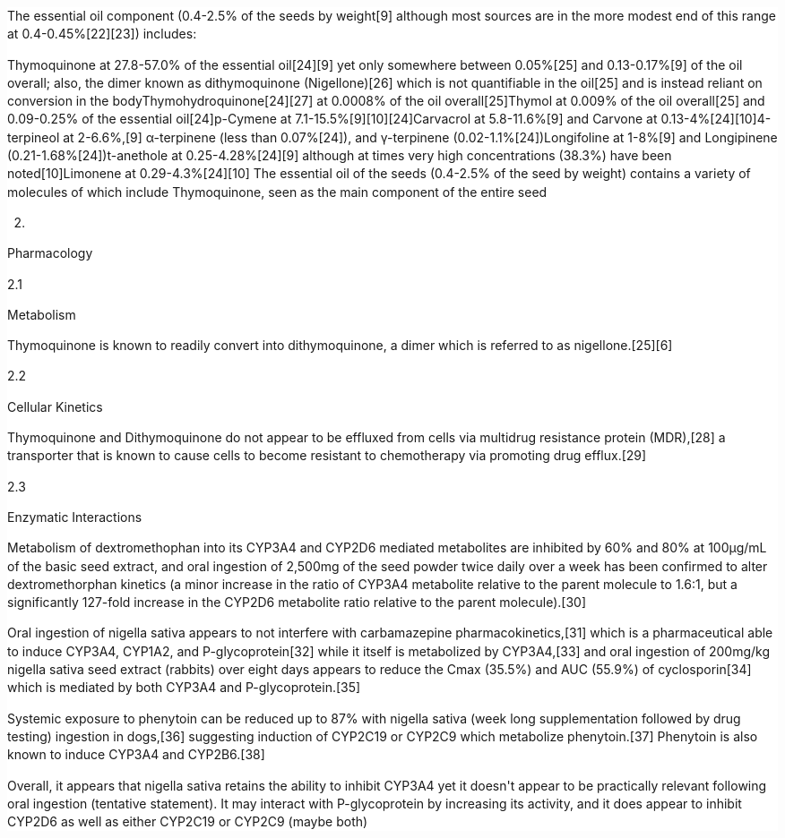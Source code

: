 
The essential oil component (0.4-2.5% of the seeds by weight[9] although most sources are in the more modest end of this range at 0.4-0.45%[22][23]) includes:

Thymoquinone at 27.8-57.0% of the essential oil[24][9] yet only somewhere between 0.05%[25] and 0.13-0.17%[9] of the oil overall; also, the dimer known as dithymoquinone (Nigellone)[26] which is not quantifiable in the oil[25] and is instead reliant on conversion in the bodyThymohydroquinone[24][27] at 0.0008% of the oil overall[25]Thymol at 0.009% of the oil overall[25] and 0.09-0.25% of the essential oil[24]p-Cymene at 7.1-15.5%[9][10][24]Carvacrol at 5.8-11.6%[9] and Carvone at 0.13-4%[24][10]4-terpineol at 2-6.6%,[9] α-terpinene (less than 0.07%[24]), and γ-terpinene (0.02-1.1%[24])Longifoline at 1-8%[9] and Longipinene (0.21-1.68%[24])t-anethole at 0.25-4.28%[24][9] although at times very high concentrations (38.3%) have been noted[10]Limonene at 0.29-4.3%[24][10]
The essential oil of the seeds (0.4-2.5% of the seed by weight) contains a variety of molecules of which include Thymoquinone, seen as the main component of the entire seed


2.

Pharmacology

2.1

Metabolism

Thymoquinone is known to readily convert into dithymoquinone, a dimer which is referred to as nigellone.[25][6]

2.2

Cellular Kinetics

Thymoquinone and Dithymoquinone do not appear to be effluxed from cells via multidrug resistance protein (MDR),[28] a transporter that is known to cause cells to become resistant to chemotherapy via promoting drug efflux.[29]

2.3

Enzymatic Interactions

Metabolism of dextromethophan into its CYP3A4 and CYP2D6 mediated metabolites are inhibited by 60% and 80% at 100µg/mL of the basic seed extract, and oral ingestion of 2,500mg of the seed powder twice daily over a week has been confirmed to alter dextromethorphan kinetics (a minor increase in the ratio of CYP3A4 metabolite relative to the parent molecule to 1.6:1, but a significantly 127-fold increase in the CYP2D6 metabolite ratio relative to the parent molecule).[30]

Oral ingestion of nigella sativa appears to not interfere with carbamazepine pharmacokinetics,[31] which is a pharmaceutical able to induce CYP3A4, CYP1A2, and P-glycoprotein[32] while it itself is metabolized by CYP3A4,[33] and oral ingestion of 200mg/kg nigella sativa seed extract (rabbits) over eight days appears to reduce the Cmax (35.5%) and AUC (55.9%) of cyclosporin[34] which is mediated by both CYP3A4 and P-glycoprotein.[35]

Systemic exposure to phenytoin can be reduced up to 87% with nigella sativa (week long supplementation followed by drug testing) ingestion in dogs,[36] suggesting induction of CYP2C19 or CYP2C9 which metabolize phenytoin.[37] Phenytoin is also known to induce CYP3A4 and CYP2B6.[38]


Overall, it appears that nigella sativa retains the ability to inhibit CYP3A4 yet it doesn't appear to be practically relevant following oral ingestion (tentative statement). It may interact with P-glycoprotein by increasing its activity, and it does appear to inhibit CYP2D6 as well as either CYP2C19 or CYP2C9 (maybe both)
